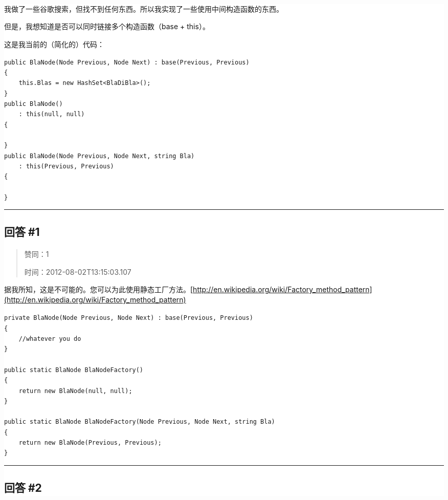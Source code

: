 我做了一些谷歌搜索，但找不到任何东西。所以我实现了一些使用中间构造函数的东西。

但是，我想知道是否可以同时链接多个构造函数（base + this）。

这是我当前的（简化的）代码：

```
public BlaNode(Node Previous, Node Next) : base(Previous, Previous)
{
    this.Blas = new HashSet<BlaDiBla>();
}
public BlaNode()
    : this(null, null)
{

}
public BlaNode(Node Previous, Node Next, string Bla)
    : this(Previous, Previous)
{

} 
```

* * *

## 回答 #1

> 赞同：1
> 
> 时间：2012-08-02T13:15:03.107

据我所知，这是不可能的。您可以为此使用静态工厂方法。[http://en.wikipedia.org/wiki/Factory_method_pattern](http://en.wikipedia.org/wiki/Factory_method_pattern)

```
private BlaNode(Node Previous, Node Next) : base(Previous, Previous)
{
    //whatever you do
}

public static BlaNode BlaNodeFactory()
{
    return new BlaNode(null, null);
}

public static BlaNode BlaNodeFactory(Node Previous, Node Next, string Bla)
{
    return new BlaNode(Previous, Previous);
} 
```

* * *

## 回答 #2
